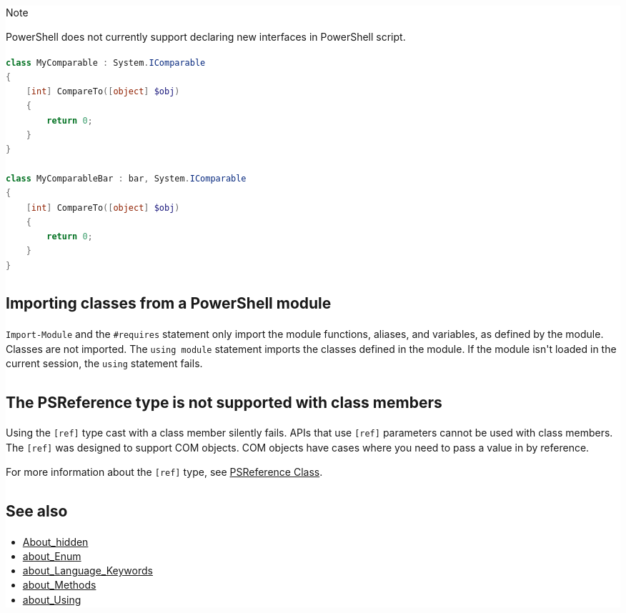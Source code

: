> [!NOTE]
> PowerShell does not currently support declaring new interfaces in PowerShell
> script.

```powershell
class MyComparable : System.IComparable
{
    [int] CompareTo([object] $obj)
    {
        return 0;
    }
}

class MyComparableBar : bar, System.IComparable
{
    [int] CompareTo([object] $obj)
    {
        return 0;
    }
}
```

## Importing classes from a PowerShell module

`Import-Module` and the `#requires` statement only import the module functions,
aliases, and variables, as defined by the module. Classes are not imported. The
`using module` statement imports the classes defined in the module. If the
module isn't loaded in the current session, the `using` statement fails.

## The PSReference type is not supported with class members

Using the `[ref]` type cast with a class member silently fails. APIs that use
`[ref]` parameters cannot be used with class members. The `[ref]` was designed
to support COM objects. COM objects have cases where you need to pass a value
in by reference.

For more information about the `[ref]` type, see
[PSReference Class](/dotnet/api/system.management.automation.psreference).

## See also

- [About_hidden](About_hidden.md)
- [about_Enum](about_Enum.md)
- [about_Language_Keywords](about_language_keywords.md)
- [about_Methods](about_methods.md)
- [about_Using](about_using.md)
